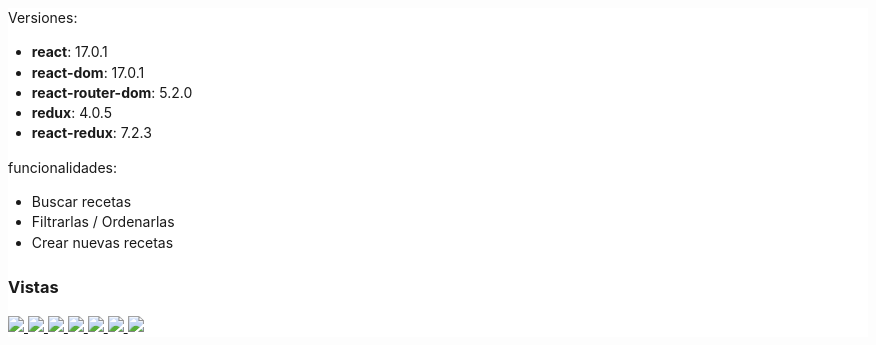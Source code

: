 
Versiones:

- __react__: 17.0.1
- __react-dom__: 17.0.1
- __react-router-dom__: 5.2.0
- __redux__: 4.0.5
- __react-redux__: 7.2.3

funcionalidades:

- Buscar recetas
- Filtrarlas / Ordenarlas
- Crear nuevas recetas

### Vistas

 <p align="left"> <a href="https://github.com/fabian-07-menjura" target="_blank" rel="noreferrer"> 
 <img width="90%" src="https://user-images.githubusercontent.com/86250631/209405675-4ba38124-472e-491a-bc38-25723e233801.png"/>
 <img width="90%" src="https://user-images.githubusercontent.com/86250631/209405730-25423a7a-edb2-462d-ad28-18646eea9b34.png"/>
 <img width="45%" src="https://user-images.githubusercontent.com/86250631/209405761-4317176c-1834-4f46-8e89-ff3e387e2394.png"/>
 <img width="45%" src="https://user-images.githubusercontent.com/86250631/209405812-0d423b9c-19be-4e04-9b73-51e4cc8e11d2.png"/>
 <img width="45%" src="https://user-images.githubusercontent.com/86250631/209405853-93649a4b-4302-4e00-8ddc-74a2a74e8160.png"/>
 <img width="45%" src="https://user-images.githubusercontent.com/86250631/209405890-6c0e3128-adc4-4f91-8728-f81905943f84.png"/>
 <img width="90%" src="https://user-images.githubusercontent.com/86250631/209405916-6cbd16a6-a825-4be6-9591-8af59c2832e9.png"/>
 
 
 </p>
